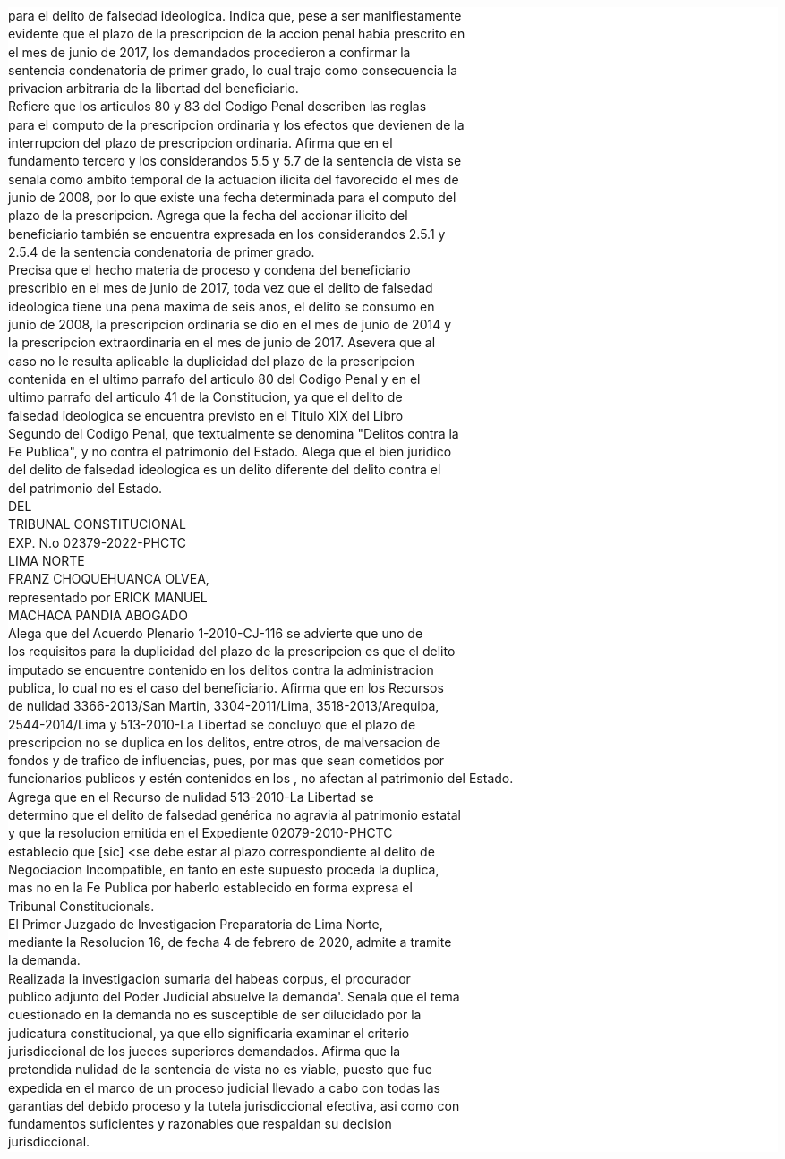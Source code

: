 para el delito de falsedad ideologica. Indica que, pese a ser manifiestamente  
evidente que el plazo de la prescripcion de la accion penal habia prescrito en  
el mes de junio de 2017, los demandados procedieron a confirmar la  
sentencia condenatoria de primer grado, lo cual trajo como consecuencia la  
privacion arbitraria de la libertad del beneficiario.  
Refiere que los articulos 80 y 83 del Codigo Penal describen las reglas  
para el computo de la prescripcion ordinaria y los efectos que devienen de la  
interrupcion del plazo de prescripcion ordinaria. Afirma que en el  
fundamento tercero y los considerandos 5.5 y 5.7 de la sentencia de vista se  
senala como ambito temporal de la actuacion ilicita del favorecido el mes de  
junio de 2008, por lo que existe una fecha determinada para el computo del  
plazo de la prescripcion. Agrega que la fecha del accionar ilicito del  
beneficiario también se encuentra expresada en los considerandos 2.5.1 y  
2.5.4 de la sentencia condenatoria de primer grado.  
Precisa que el hecho materia de proceso y condena del beneficiario  
prescribio en el mes de junio de 2017, toda vez que el delito de falsedad  
ideologica tiene una pena maxima de seis anos, el delito se consumo en  
junio de 2008, la prescripcion ordinaria se dio en el mes de junio de 2014 y  
la prescripcion extraordinaria en el mes de junio de 2017. Asevera que al  
caso no le resulta aplicable la duplicidad del plazo de la prescripcion  
contenida en el ultimo parrafo del articulo 80 del Codigo Penal y en el  
ultimo parrafo del articulo 41 de la Constitucion, ya que el delito de  
falsedad ideologica se encuentra previsto en el Titulo XIX del Libro  
Segundo del Codigo Penal, que textualmente se denomina "Delitos contra la  
Fe Publica", y no contra el patrimonio del Estado. Alega que el bien juridico  
del delito de falsedad ideologica es un delito diferente del delito contra el  
del patrimonio del Estado.  
DEL  
TRIBUNAL CONSTITUCIONAL  
EXP. N.o 02379-2022-PHCTC  
LIMA NORTE  
FRANZ CHOQUEHUANCA OLVEA,  
representado por ERICK MANUEL  
MACHACA PANDIA ABOGADO  
Alega que del Acuerdo Plenario 1-2010-CJ-116 se advierte que uno de  
los requisitos para la duplicidad del plazo de la prescripcion es que el delito  
imputado se encuentre contenido en los delitos contra la administracion  
publica, lo cual no es el caso del beneficiario. Afirma que en los Recursos  
de nulidad 3366-2013/San Martin, 3304-2011/Lima, 3518-2013/Arequipa,  
2544-2014/Lima y 513-2010-La Libertad se concluyo que el plazo de  
prescripcion no se duplica en los delitos, entre otros, de malversacion de  
fondos y de trafico de influencias, pues, por mas que sean cometidos por  
funcionarios publicos y estén contenidos en los <Delitos contra la  
Administracion Publica>, no afectan al patrimonio del Estado.  
Agrega que en el Recurso de nulidad 513-2010-La Libertad se  
determino que el delito de falsedad genérica no agravia al patrimonio estatal  
y que la resolucion emitida en el Expediente 02079-2010-PHCTC  
establecio que [sic] <se debe estar al plazo correspondiente al delito de  
Negociacion Incompatible, en tanto en este supuesto proceda la duplica,  
mas no en la Fe Publica por haberlo establecido en forma expresa el  
Tribunal Constitucionals.  
El Primer Juzgado de Investigacion Preparatoria de Lima Norte,  
mediante la Resolucion 16, de fecha 4 de febrero de 2020, admite a tramite  
la demanda.  
Realizada la investigacion sumaria del habeas corpus, el procurador  
publico adjunto del Poder Judicial absuelve la demanda'. Senala que el tema  
cuestionado en la demanda no es susceptible de ser dilucidado por la  
judicatura constitucional, ya que ello significaria examinar el criterio  
jurisdiccional de los jueces superiores demandados. Afirma que la  
pretendida nulidad de la sentencia de vista no es viable, puesto que fue  
expedida en el marco de un proceso judicial llevado a cabo con todas las  
garantias del debido proceso y la tutela jurisdiccional efectiva, asi como con  
fundamentos suficientes y razonables que respaldan su decision  
jurisdiccional.  
